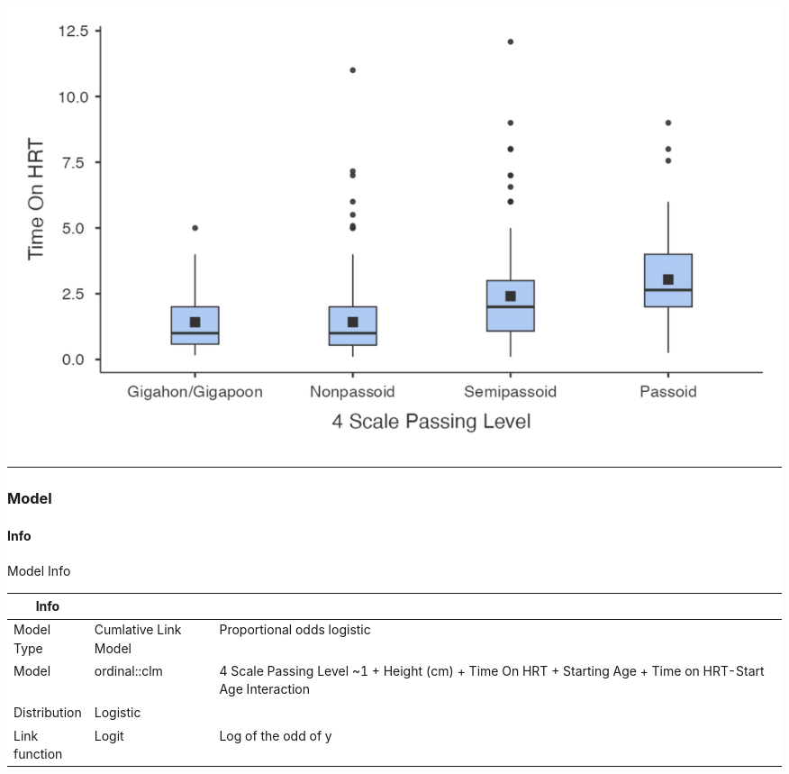   <img class="claire-plot-image" src="../../../assets/survey2025/img/jealouscat/summarystatistics/plots/3bypassingcategory/24timeonhrtbox.svg"/>
</div>

___

### Model

#### Info

<p style="margin-bottom: 0">Model Info</p>
<table class="tg"><thead>
  <tr>
    <th class="tg-cly1">Info</th>
    <th class="tg-cly1"> </th>
    <th class="tg-cly1"> </th>
  </tr></thead>
<tbody>
  <tr>
    <td class="tg-0lax">Model Type</td>
    <td class="tg-0lax">Cumlative Link Model</td>
    <td class="tg-0lax">Proportional odds logistic</td>
  </tr>
  <tr>
    <td class="tg-0lax">Model</td>
    <td class="tg-0lax">ordinal::clm</td>
    <td class="tg-0lax">4 Scale Passing Level ~1 + Height (cm) + Time On HRT + Starting Age + Time on HRT-Start Age Interaction</td>
  </tr>
  <tr>
    <td class="tg-0lax">Distribution</td>
    <td class="tg-0lax">Logistic</td>
    <td class="tg-0lax"></td>
  </tr>
  <tr>
    <td class="tg-0lax">Link function</td>
    <td class="tg-0lax">Logit</td>
    <td class="tg-0lax">Log of the odd of y</td>
  </tr>
  <tr>
